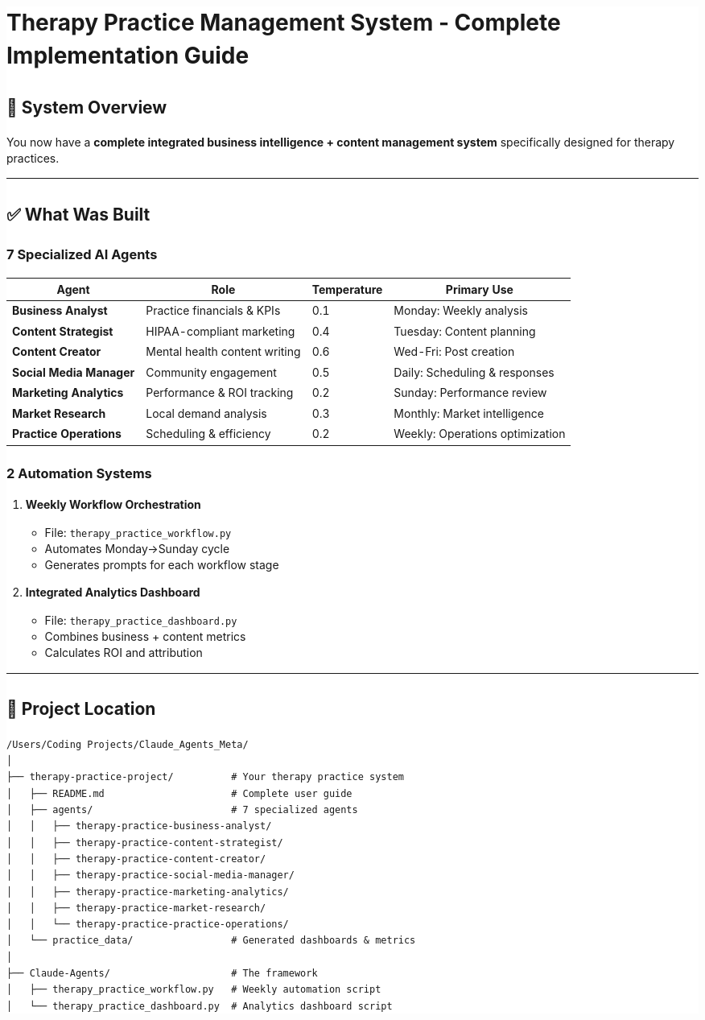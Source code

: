 # Therapy Practice Management System - Complete Implementation Guide

## 🎉 System Overview

You now have a **complete integrated business intelligence + content management system** specifically designed for therapy practices.

---

## ✅ What Was Built

### 7 Specialized AI Agents

| Agent | Role | Temperature | Primary Use |
|-------|------|-------------|-------------|
| **Business Analyst** | Practice financials & KPIs | 0.1 | Monday: Weekly analysis |
| **Content Strategist** | HIPAA-compliant marketing | 0.4 | Tuesday: Content planning |
| **Content Creator** | Mental health content writing | 0.6 | Wed-Fri: Post creation |
| **Social Media Manager** | Community engagement | 0.5 | Daily: Scheduling & responses |
| **Marketing Analytics** | Performance & ROI tracking | 0.2 | Sunday: Performance review |
| **Market Research** | Local demand analysis | 0.3 | Monthly: Market intelligence |
| **Practice Operations** | Scheduling & efficiency | 0.2 | Weekly: Operations optimization |

### 2 Automation Systems

1. **Weekly Workflow Orchestration**
   - File: `therapy_practice_workflow.py`
   - Automates Monday→Sunday cycle
   - Generates prompts for each workflow stage

2. **Integrated Analytics Dashboard**
   - File: `therapy_practice_dashboard.py`
   - Combines business + content metrics
   - Calculates ROI and attribution

---

## 📁 Project Location

```
/Users/Coding Projects/Claude_Agents_Meta/
│
├── therapy-practice-project/          # Your therapy practice system
│   ├── README.md                      # Complete user guide
│   ├── agents/                        # 7 specialized agents
│   │   ├── therapy-practice-business-analyst/
│   │   ├── therapy-practice-content-strategist/
│   │   ├── therapy-practice-content-creator/
│   │   ├── therapy-practice-social-media-manager/
│   │   ├── therapy-practice-marketing-analytics/
│   │   ├── therapy-practice-market-research/
│   │   └── therapy-practice-practice-operations/
│   └── practice_data/                 # Generated dashboards & metrics
│
├── Claude-Agents/                     # The framework
│   ├── therapy_practice_workflow.py   # Weekly automation script
│   └── therapy_practice_dashboard.py  # Analytics dashboard script
```